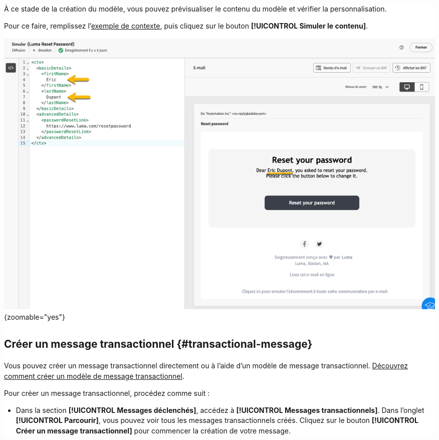 À ce stade de la création du modèle, vous pouvez prévisualiser le contenu du modèle et vérifier la personnalisation.

Pour ce faire, remplissez l’[exemple de contexte](#context-sample), puis cliquez sur le bouton **[!UICONTROL Simuler le contenu]**.

![Capture d’écran affichant l’aperçu du modèle de message transactionnel.](assets/template-preview.png){zoomable="yes"}

## Créer un message transactionnel {#transactional-message}

Vous pouvez créer un message transactionnel directement ou à l’aide d’un modèle de message transactionnel. [Découvrez comment créer un modèle de message transactionnel](#transactional-template).

Pour créer un message transactionnel, procédez comme suit :

* Dans la section **[!UICONTROL Messages déclenchés]**, accédez à **[!UICONTROL Messages transactionnels]**. Dans l’onglet **[!UICONTROL Parcourir]**, vous pouvez voir tous les messages transactionnels créés. Cliquez sur le bouton **[!UICONTROL Créer un message transactionnel]** pour commencer la création de votre message.
